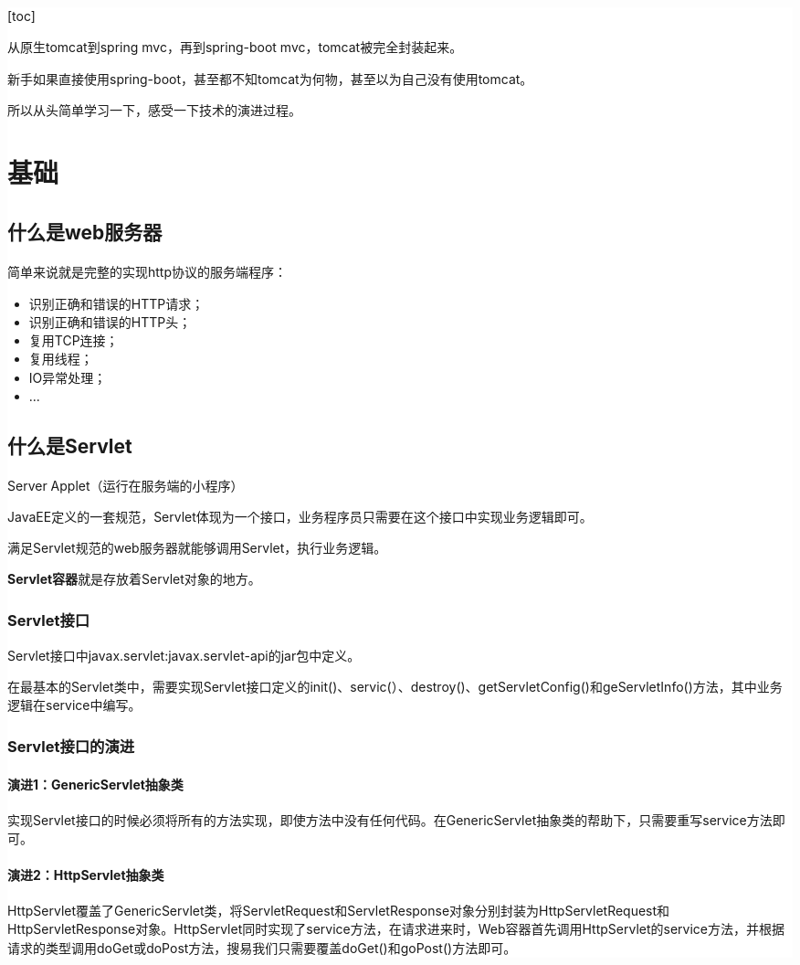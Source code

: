 [toc]



从原生tomcat到spring mvc，再到spring-boot mvc，tomcat被完全封装起来。

新手如果直接使用spring-boot，甚至都不知tomcat为何物，甚至以为自己没有使用tomcat。

所以从头简单学习一下，感受一下技术的演进过程。



# 基础

## 什么是web服务器

简单来说就是完整的实现http协议的服务端程序：

- 识别正确和错误的HTTP请求；
- 识别正确和错误的HTTP头；
- 复用TCP连接；
- 复用线程；
- IO异常处理；
- ...



## 什么是Servlet

Server Applet（运行在服务端的小程序）

JavaEE定义的一套规范，Servlet体现为一个接口，业务程序员只需要在这个接口中实现业务逻辑即可。

满足Servlet规范的web服务器就能够调用Servlet，执行业务逻辑。

 **Servlet容器**就是存放着Servlet对象的地方。



### **Servlet接口**

Servlet接口中javax.servlet:javax.servlet-api的jar包中定义。

在最基本的Servlet类中，需要实现Servlet接口定义的init()、servic(）、destroy()、getServletConfig()和geServletInfo()方法，其中业务逻辑在service中编写。

### **Servlet接口的演进**

#### 演进1：GenericServlet抽象类

实现Servlet接口的时候必须将所有的方法实现，即使方法中没有任何代码。在GenericServlet抽象类的帮助下，只需要重写service方法即可。

#### 演进2：HttpServlet抽象类

HttpServlet覆盖了GenericServlet类，将ServletRequest和ServletResponse对象分别封装为HttpServletRequest和HttpServletResponse对象。HttpServlet同时实现了service方法，在请求进来时，Web容器首先调用HttpServlet的service方法，并根据请求的类型调用doGet或doPost方法，搜易我们只需要覆盖doGet()和goPost()方法即可。
